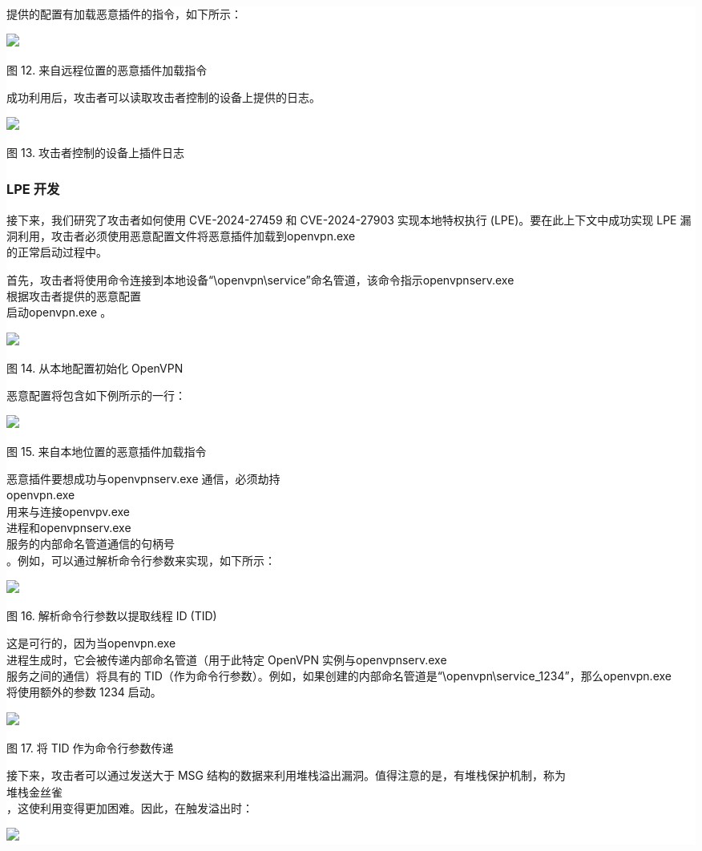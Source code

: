 提供的配置有加载恶意插件的指令，如下所示：  
  
![](https://mmbiz.qpic.cn/sz_mmbiz_jpg/KgxDGkACWnRU3lnnZAEvR1xtNweMicnzGIZ495MKljFUkqlWS9SCcjSdahRRLLobEytOc4m4Hjib8IQ5XaozFdkw/640?wx_fmt=other&from=appmsg "")  
  
图 12. 来自远程位置的恶意插件加载指令  
  
成功利用后，攻击者可以读取攻击者控制的设备上提供的日志。  
  
![](https://mmbiz.qpic.cn/sz_mmbiz_jpg/KgxDGkACWnRU3lnnZAEvR1xtNweMicnzGlnOZeqFCic5rAkkndpzWMibQ3QEuFA35ENSxJ31Ifr72msJG0q1Cv4VQ/640?wx_fmt=other&from=appmsg "")  
  
图 13. 攻击者控制的设备上插件日志  
### LPE 开发  
  
接下来，我们研究了攻击者如何使用 CVE-2024-27459 和 CVE-2024-27903 实现本地特权执行 (LPE)。要在此上下文中成功实现 LPE 漏洞利用，攻击者必须使用恶意配置文件将恶意插件加载到openvpn.exe  
的正常启动过程中。  
  
首先，攻击者将使用命令连接到本地设备“\\openvpn\\service”命名管道，该命令指示openvpnserv.exe  
根据攻击者提供的恶意配置  
启动openvpn.exe 。  
  
![](https://mmbiz.qpic.cn/sz_mmbiz_jpg/KgxDGkACWnRU3lnnZAEvR1xtNweMicnzG9Dzicz2ib7JyOa5ywFYDNKUZ62OkfADWvCVENKB6ujEX0ib1Dx0ueEy5A/640?wx_fmt=other&from=appmsg "")  
  
图 14. 从本地配置初始化 OpenVPN  
  
恶意配置将包含如下例所示的一行：  
  
![](https://mmbiz.qpic.cn/sz_mmbiz_jpg/KgxDGkACWnRU3lnnZAEvR1xtNweMicnzG2kHP4ibwwXgibLggnQ3a46u2y6vFMZAL6aEA9MbI5GQlsb14A2Ky7Gmg/640?wx_fmt=other&from=appmsg "")  
  
图 15. 来自本地位置的恶意插件加载指令  
  
恶意插件要想成功与openvpnserv.exe 通信，必须劫持  
openvpn.exe  
用来与连接openvpv.exe  
进程和openvpnserv.exe  
服务的内部命名管道通信的句柄号  
。例如，可以通过解析命令行参数来实现，如下所示：  
  
![](https://mmbiz.qpic.cn/sz_mmbiz_jpg/KgxDGkACWnRU3lnnZAEvR1xtNweMicnzGedDkrhnuafqxXqSEOnynLczuqnLxOa3BrYDL77rsQUVLickLUlic8dXg/640?wx_fmt=other&from=appmsg "")  
  
图 16. 解析命令行参数以提取线程 ID (TID)  
  
这是可行的，因为当openvpn.exe  
进程生成时，它会被传递内部命名管道（用于此特定 OpenVPN 实例与openvpnserv.exe  
服务之间的通信）将具有的 TID（作为命令行参数）。例如，如果创建的内部命名管道是“\\openvpn\\service_1234”，那么openvpn.exe  
将使用额外的参数 1234 启动。  
  
![](https://mmbiz.qpic.cn/sz_mmbiz_jpg/KgxDGkACWnRU3lnnZAEvR1xtNweMicnzGibZ8pbicN5obq0Ls1W8SGCtUB9hfd8VYokvWwZdwoYhMoKiaSvibKoCQdg/640?wx_fmt=other&from=appmsg "")  
  
图 17. 将 TID 作为命令行参数传递  
  
接下来，攻击者可以通过发送大于 MSG 结构的数据来利用堆栈溢出漏洞。值得注意的是，有堆栈保护机制，称为  
堆栈金丝雀  
，这使利用变得更加困难。因此，在触发溢出时：  
  
![](https://mmbiz.qpic.cn/sz_mmbiz_jpg/KgxDGkACWnRU3lnnZAEvR1xtNweMicnzGN5f38MGOoWBXmxicuo5LicIU5BKgAdVibtJSzckwbAOpQqKZWIicbFfvAg/640?wx_fmt=other&from=appmsg "")  
  